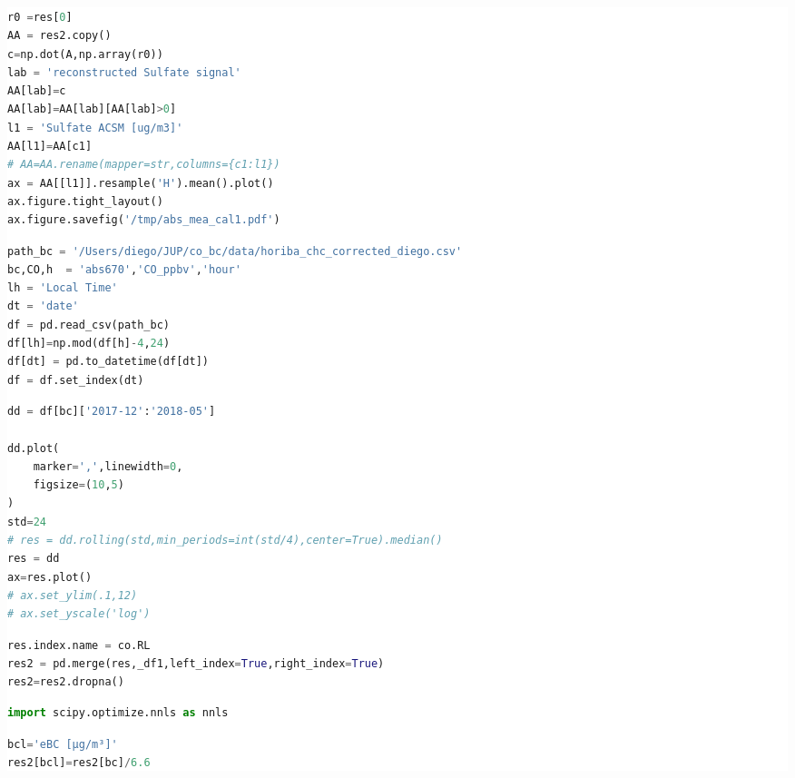 ```python
r0 =res[0]
AA = res2.copy()
c=np.dot(A,np.array(r0))
lab = 'reconstructed Sulfate signal'
AA[lab]=c
AA[lab]=AA[lab][AA[lab]>0]
l1 = 'Sulfate ACSM [ug/m3]'
AA[l1]=AA[c1]
# AA=AA.rename(mapper=str,columns={c1:l1})
ax = AA[[l1]].resample('H').mean().plot()
ax.figure.tight_layout()
ax.figure.savefig('/tmp/abs_mea_cal1.pdf')
```


```python
path_bc = '/Users/diego/JUP/co_bc/data/horiba_chc_corrected_diego.csv'
bc,CO,h  = 'abs670','CO_ppbv','hour'
lh = 'Local Time'
dt = 'date'
df = pd.read_csv(path_bc)
df[lh]=np.mod(df[h]-4,24)
df[dt] = pd.to_datetime(df[dt])
df = df.set_index(dt)
```


```python
dd = df[bc]['2017-12':'2018-05']

dd.plot(
    marker=',',linewidth=0,
    figsize=(10,5)
)
std=24
# res = dd.rolling(std,min_periods=int(std/4),center=True).median()
res = dd
ax=res.plot()
# ax.set_ylim(.1,12)
# ax.set_yscale('log')
```


```python
res.index.name = co.RL
res2 = pd.merge(res,_df1,left_index=True,right_index=True)
res2=res2.dropna()
```


```python
import scipy.optimize.nnls as nnls
```


```python
bcl='eBC [µg/m³]'
res2[bcl]=res2[bc]/6.6
```
